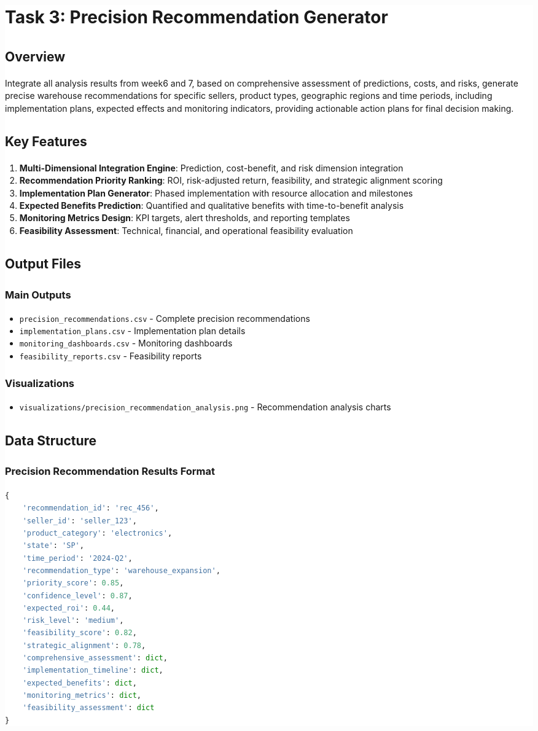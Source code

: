 # Task 3: Precision Recommendation Generator

## Overview

Integrate all analysis results from week6 and 7, based on comprehensive assessment of predictions, costs, and risks, generate precise warehouse recommendations for specific sellers, product types, geographic regions and time periods, including implementation plans, expected effects and monitoring indicators, providing actionable action plans for final decision making.

## Key Features

1. **Multi-Dimensional Integration Engine**: Prediction, cost-benefit, and risk dimension integration
2. **Recommendation Priority Ranking**: ROI, risk-adjusted return, feasibility, and strategic alignment scoring
3. **Implementation Plan Generator**: Phased implementation with resource allocation and milestones
4. **Expected Benefits Prediction**: Quantified and qualitative benefits with time-to-benefit analysis
5. **Monitoring Metrics Design**: KPI targets, alert thresholds, and reporting templates
6. **Feasibility Assessment**: Technical, financial, and operational feasibility evaluation

## Output Files

### Main Outputs
- `precision_recommendations.csv` - Complete precision recommendations
- `implementation_plans.csv` - Implementation plan details
- `monitoring_dashboards.csv` - Monitoring dashboards
- `feasibility_reports.csv` - Feasibility reports

### Visualizations
- `visualizations/precision_recommendation_analysis.png` - Recommendation analysis charts

## Data Structure

### Precision Recommendation Results Format
```python
{
    'recommendation_id': 'rec_456',
    'seller_id': 'seller_123',
    'product_category': 'electronics',
    'state': 'SP',
    'time_period': '2024-Q2',
    'recommendation_type': 'warehouse_expansion',
    'priority_score': 0.85,
    'confidence_level': 0.87,
    'expected_roi': 0.44,
    'risk_level': 'medium',
    'feasibility_score': 0.82,
    'strategic_alignment': 0.78,
    'comprehensive_assessment': dict,
    'implementation_timeline': dict,
    'expected_benefits': dict,
    'monitoring_metrics': dict,
    'feasibility_assessment': dict
}
```
